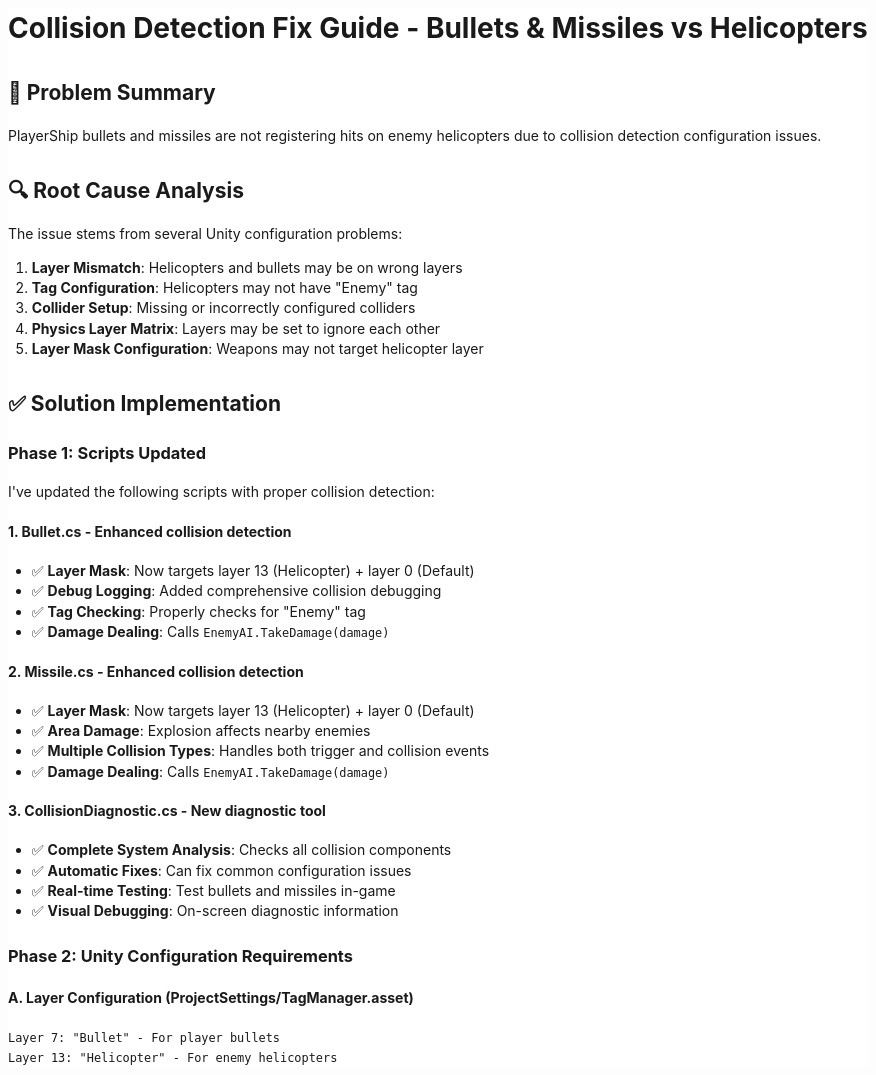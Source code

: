 # Collision Detection Fix Guide - Bullets & Missiles vs Helicopters

## 🎯 **Problem Summary**
PlayerShip bullets and missiles are not registering hits on enemy helicopters due to collision detection configuration issues.

## 🔍 **Root Cause Analysis**

The issue stems from several Unity configuration problems:

1. **Layer Mismatch**: Helicopters and bullets may be on wrong layers
2. **Tag Configuration**: Helicopters may not have "Enemy" tag
3. **Collider Setup**: Missing or incorrectly configured colliders
4. **Physics Layer Matrix**: Layers may be set to ignore each other
5. **Layer Mask Configuration**: Weapons may not target helicopter layer

## ✅ **Solution Implementation**

### **Phase 1: Scripts Updated**

I've updated the following scripts with proper collision detection:

#### **1. Bullet.cs** - Enhanced collision detection
- ✅ **Layer Mask**: Now targets layer 13 (Helicopter) + layer 0 (Default)
- ✅ **Debug Logging**: Added comprehensive collision debugging
- ✅ **Tag Checking**: Properly checks for "Enemy" tag
- ✅ **Damage Dealing**: Calls `EnemyAI.TakeDamage(damage)`

#### **2. Missile.cs** - Enhanced collision detection  
- ✅ **Layer Mask**: Now targets layer 13 (Helicopter) + layer 0 (Default)
- ✅ **Area Damage**: Explosion affects nearby enemies
- ✅ **Multiple Collision Types**: Handles both trigger and collision events
- ✅ **Damage Dealing**: Calls `EnemyAI.TakeDamage(damage)`

#### **3. CollisionDiagnostic.cs** - New diagnostic tool
- ✅ **Complete System Analysis**: Checks all collision components
- ✅ **Automatic Fixes**: Can fix common configuration issues
- ✅ **Real-time Testing**: Test bullets and missiles in-game
- ✅ **Visual Debugging**: On-screen diagnostic information

### **Phase 2: Unity Configuration Requirements**

#### **A. Layer Configuration** (ProjectSettings/TagManager.asset)
```
Layer 7: "Bullet" - For player bullets
Layer 13: "Helicopter" - For enemy helicopters
```
